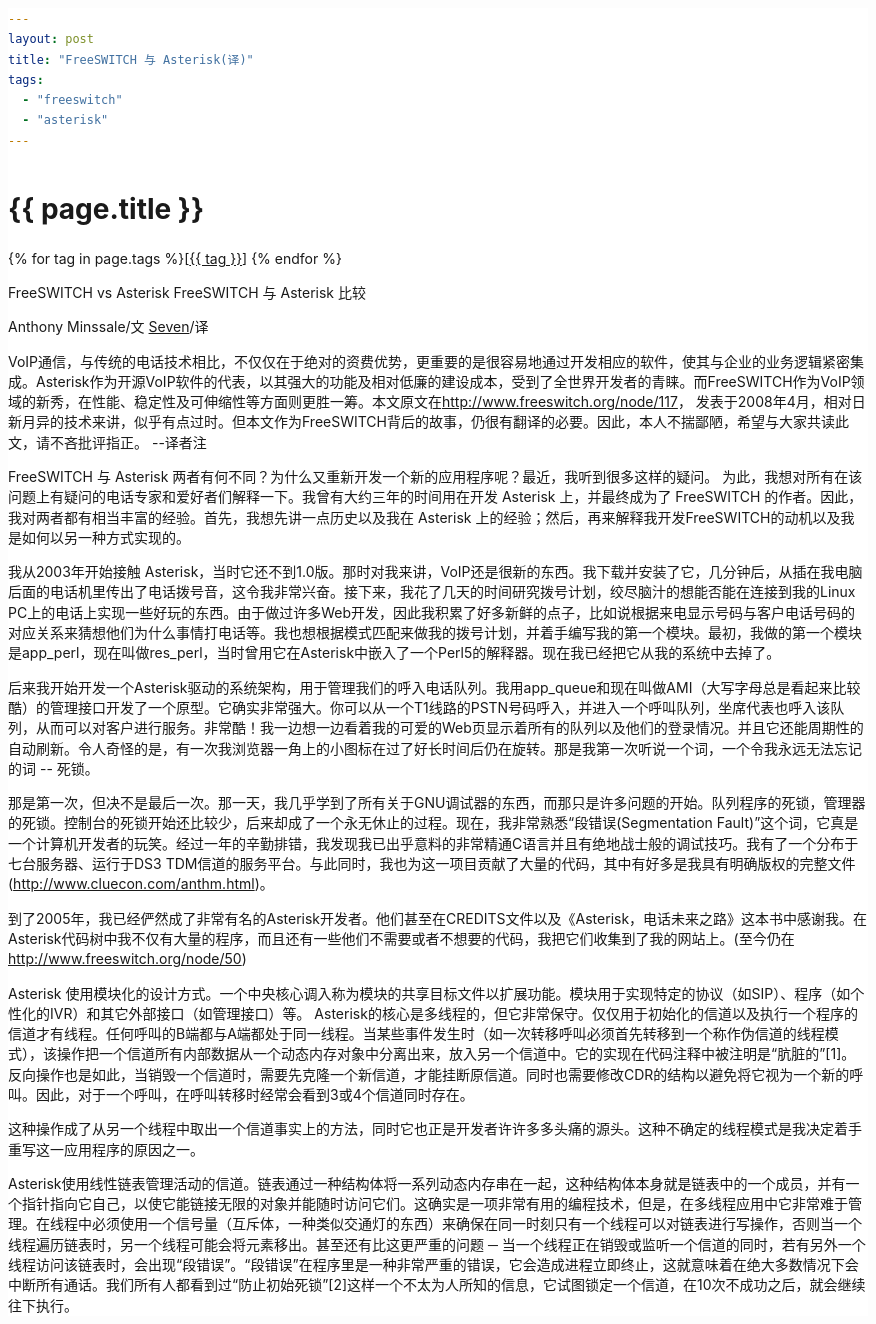 ```yaml
---
layout: post
title: "FreeSWITCH 与 Asterisk(译)"
tags:
  - "freeswitch"
  - "asterisk"
---
```


# {{ page.title }}

<div class="tags">
{% for tag in page.tags %}[<a class="tag" href="/tags.html#{{ tag }}">{{ tag }}</a>] {% endfor %}
</div>


FreeSWITCH vs Asterisk FreeSWITCH 与 Asterisk 比较

Anthony Minssale/文 [Seven](http://www.dujinfang.com/)/译

VoIP通信，与传统的电话技术相比，不仅仅在于绝对的资费优势，更重要的是很容易地通过开发相应的软件，使其与企业的业务逻辑紧密集成。Asterisk作为开源VoIP软件的代表，以其强大的功能及相对低廉的建设成本，受到了全世界开发者的青睐。而FreeSWITCH作为VoIP领域的新秀，在性能、稳定性及可伸缩性等方面则更胜一筹。本文原文在<http://www.freeswitch.org/node/117>， 发表于2008年4月，相对日新月异的技术来讲，似乎有点过时。但本文作为FreeSWITCH背后的故事，仍很有翻译的必要。因此，本人不揣鄙陋，希望与大家共读此文，请不吝批评指正。  --译者注


FreeSWITCH 与 Asterisk 两者有何不同？为什么又重新开发一个新的应用程序呢？最近，我听到很多这样的疑问。 为此，我想对所有在该问题上有疑问的电话专家和爱好者们解释一下。我曾有大约三年的时间用在开发 Asterisk 上，并最终成为了 FreeSWITCH 的作者。因此，我对两者都有相当丰富的经验。首先，我想先讲一点历史以及我在 Asterisk 上的经验；然后，再来解释我开发FreeSWITCH的动机以及我是如何以另一种方式实现的。

我从2003年开始接触 Asterisk，当时它还不到1.0版。那时对我来讲，VoIP还是很新的东西。我下载并安装了它，几分钟后，从插在我电脑后面的电话机里传出了电话拨号音，这令我非常兴奋。接下来，我花了几天的时间研究拨号计划，绞尽脑汁的想能否能在连接到我的Linux PC上的电话上实现一些好玩的东西。由于做过许多Web开发，因此我积累了好多新鲜的点子，比如说根据来电显示号码与客户电话号码的对应关系来猜想他们为什么事情打电话等。我也想根据模式匹配来做我的拨号计划，并着手编写我的第一个模块。最初，我做的第一个模块是app_perl，现在叫做res_perl，当时曾用它在Asterisk中嵌入了一个Perl5的解释器。现在我已经把它从我的系统中去掉了。

后来我开始开发一个Asterisk驱动的系统架构，用于管理我们的呼入电话队列。我用app\_queue和现在叫做AMI（大写字母总是看起来比较酷）的管理接口开发了一个原型。它确实非常强大。你可以从一个T1线路的PSTN号码呼入，并进入一个呼叫队列，坐席代表也呼入该队列，从而可以对客户进行服务。非常酷！我一边想一边看着我的可爱的Web页显示着所有的队列以及他们的登录情况。并且它还能周期性的自动刷新。令人奇怪的是，有一次我浏览器一角上的小图标在过了好长时间后仍在旋转。那是我第一次听说一个词，一个令我永远无法忘记的词 -- 死锁。 

那是第一次，但决不是最后一次。那一天，我几乎学到了所有关于GNU调试器的东西，而那只是许多问题的开始。队列程序的死锁，管理器的死锁。控制台的死锁开始还比较少，后来却成了一个永无休止的过程。现在，我非常熟悉“段错误(Segmentation Fault)”这个词，它真是一个计算机开发者的玩笑。经过一年的辛勤排错，我发现我已出乎意料的非常精通C语言并且有绝地战士般的调试技巧。我有了一个分布于七台服务器、运行于DS3 TDM信道的服务平台。与此同时，我也为这一项目贡献了大量的代码，其中有好多是我具有明确版权的完整文件(http://www.cluecon.com/anthm.html)。

到了2005年，我已经俨然成了非常有名的Asterisk开发者。他们甚至在CREDITS文件以及《Asterisk，电话未来之路》这本书中感谢我。在Asterisk代码树中我不仅有大量的程序，而且还有一些他们不需要或者不想要的代码，我把它们收集到了我的网站上。(至今仍在 http://www.freeswitch.org/node/50)


Asterisk 使用模块化的设计方式。一个中央核心调入称为模块的共享目标文件以扩展功能。模块用于实现特定的协议（如SIP）、程序（如个性化的IVR）和其它外部接口（如管理接口）等。 Asterisk的核心是多线程的，但它非常保守。仅仅用于初始化的信道以及执行一个程序的信道才有线程。任何呼叫的B端都与A端都处于同一线程。当某些事件发生时（如一次转移呼叫必须首先转移到一个称作伪信道的线程模式），该操作把一个信道所有内部数据从一个动态内存对象中分离出来，放入另一个信道中。它的实现在代码注释中被注明是“肮脏的”[1]。反向操作也是如此，当销毁一个信道时，需要先克隆一个新信道，才能挂断原信道。同时也需要修改CDR的结构以避免将它视为一个新的呼叫。因此，对于一个呼叫，在呼叫转移时经常会看到3或4个信道同时存在。

这种操作成了从另一个线程中取出一个信道事实上的方法，同时它也正是开发者许许多多头痛的源头。这种不确定的线程模式是我决定着手重写这一应用程序的原因之一。

Asterisk使用线性链表管理活动的信道。链表通过一种结构体将一系列动态内存串在一起，这种结构体本身就是链表中的一个成员，并有一个指针指向它自己，以使它能链接无限的对象并能随时访问它们。这确实是一项非常有用的编程技术，但是，在多线程应用中它非常难于管理。在线程中必须使用一个信号量（互斥体，一种类似交通灯的东西）来确保在同一时刻只有一个线程可以对链表进行写操作，否则当一个线程遍历链表时，另一个线程可能会将元素移出。甚至还有比这更严重的问题 ─ 当一个线程正在销毁或监听一个信道的同时，若有另外一个线程访问该链表时，会出现“段错误”。“段错误”在程序里是一种非常严重的错误，它会造成进程立即终止，这就意味着在绝大多数情况下会中断所有通话。我们所有人都看到过“防止初始死锁”[2]这样一个不太为人所知的信息，它试图锁定一个信道，在10次不成功之后，就会继续往下执行。
